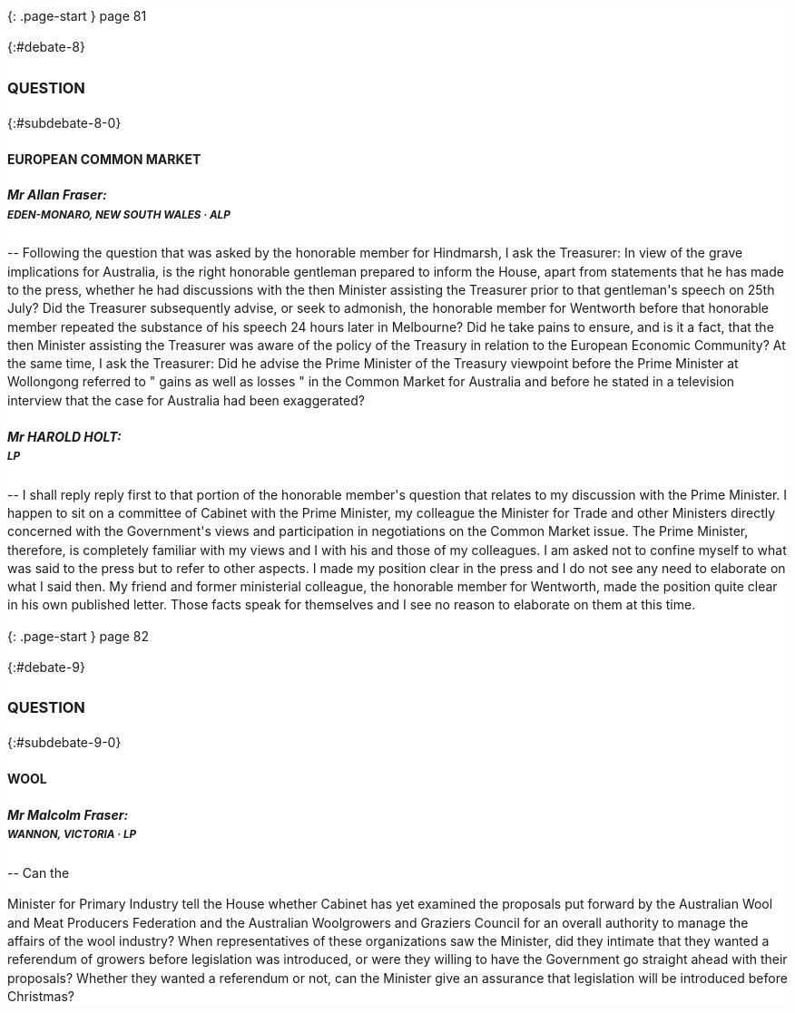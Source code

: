 {: .page-start }
page 81

{:#debate-8}
### QUESTION

{:#subdebate-8-0}
#### EUROPEAN COMMON MARKET

##### Mr Allan Fraser:<br><small class="text-muted">EDEN-MONARO, NEW SOUTH WALES &middot; ALP</small>

-- Following the question that was asked by the honorable member for Hindmarsh, I ask the Treasurer: In view of the grave implications for Australia, is the right honorable gentleman prepared to inform the House, apart from statements that he has made to the press, whether he had discussions with the then Minister assisting the Treasurer prior to that gentleman's speech on 25th July? Did the Treasurer subsequently advise, or seek to admonish, the honorable member for Wentworth before that honorable member repeated the substance of his speech 24 hours later in Melbourne? Did he take pains to ensure, and is it a fact, that the then Minister assisting the Treasurer was aware of the policy of the Treasury in relation to the European Economic Community? At the same time, I ask the Treasurer: Did he advise the Prime Minister of the Treasury viewpoint before the Prime Minister at Wollongong referred to " gains as well as losses " in the Common Market for Australia and before he stated in a television interview that the case for Australia had been exaggerated? 

##### Mr HAROLD HOLT:<br><small class="text-muted">LP</small>

-- I shall reply reply first to that portion of the honorable member's question that relates to my discussion with the Prime Minister. I happen to sit on a committee of Cabinet with the Prime Minister, my colleague the Minister for Trade and other Ministers directly concerned with the Government's views and participation in negotiations on the Common Market issue. The Prime Minister, therefore, is completely familiar with my views and I with his and those of my colleagues. I am asked not to confine myself to what was said to the press but to refer to other aspects. I made my position clear in the press and I do not see any need to elaborate on what I said then. My friend and former ministerial colleague, the honorable member for Wentworth, made the position quite clear in his own published letter. Those facts speak for themselves and I see no reason to elaborate on them at this time. 

{: .page-start }
page 82

{:#debate-9}
### QUESTION

{:#subdebate-9-0}
#### WOOL

##### Mr Malcolm Fraser:<br><small class="text-muted">WANNON, VICTORIA &middot; LP</small>

-- Can the 

Minister for Primary Industry tell the House whether Cabinet has yet examined the proposals put forward by the Australian Wool and Meat Producers Federation and the Australian Woolgrowers and Graziers Council for an overall authority to manage the affairs of the wool industry? When representatives of these organizations saw the Minister, did they intimate that they wanted a referendum of growers before legislation was introduced, or were they willing to have the Government go straight ahead with their proposals? Whether they wanted a referendum or not, can the Minister give an assurance that legislation will be introduced before Christmas? 

